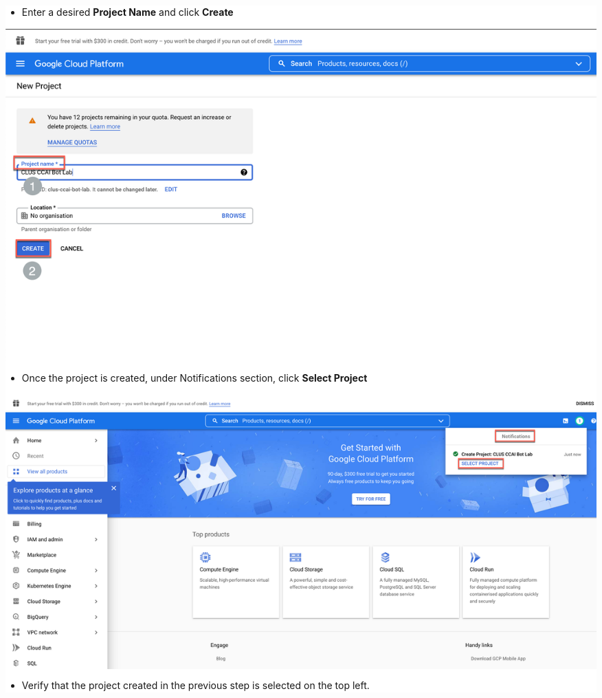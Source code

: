 - Enter a desired **Project Name** and click **Create**
<img align="middle" src="images/Lab5a_3.png" width="1000" />

- Once the project is created, under Notifications section, click **Select Project**
<img align="middle" src="images/Lab5a_4.png" width="1000" />

- Verify that the project created in the previous step is selected on the top left. 
